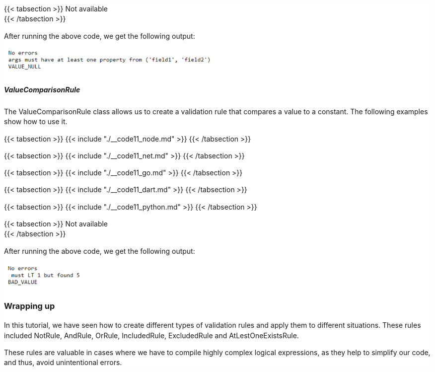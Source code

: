 {{< tabsection >}}
  Not available  
{{< /tabsection >}}

After running the above code, we get the following output:

![figure 7](./figure7.png)

##### ValueComparisonRule

The ValueComparisonRule class allows us to create a validation rule that compares a value to a constant. The following examples show how to use it.

{{< tabsection >}}
   {{< include "./__code11_node.md" >}}
{{< /tabsection >}}

{{< tabsection >}}
   {{< include "./__code11_net.md" >}}
{{< /tabsection >}}

{{< tabsection >}}
   {{< include "./__code11_go.md" >}}
{{< /tabsection >}}

{{< tabsection >}}
   {{< include "./__code11_dart.md" >}}
{{< /tabsection >}}

{{< tabsection >}}
  {{< include "./__code11_python.md" >}}
{{< /tabsection >}}

{{< tabsection >}}
  Not available  
{{< /tabsection >}}

After running the above code, we get the following output:

![figure 8](./figure8.png)

### Wrapping up

In this tutorial, we have seen how to create different types of validation rules and apply them to different situations. These rules included NotRule, AndRule, OrRule, IncludedRule, ExcludedRule and AtLestOneExistsRule. 

These rules are valuable in cases where we have to compile highly complex logical expressions, as they help to simplify our code, and thus, avoid unintentional errors.

